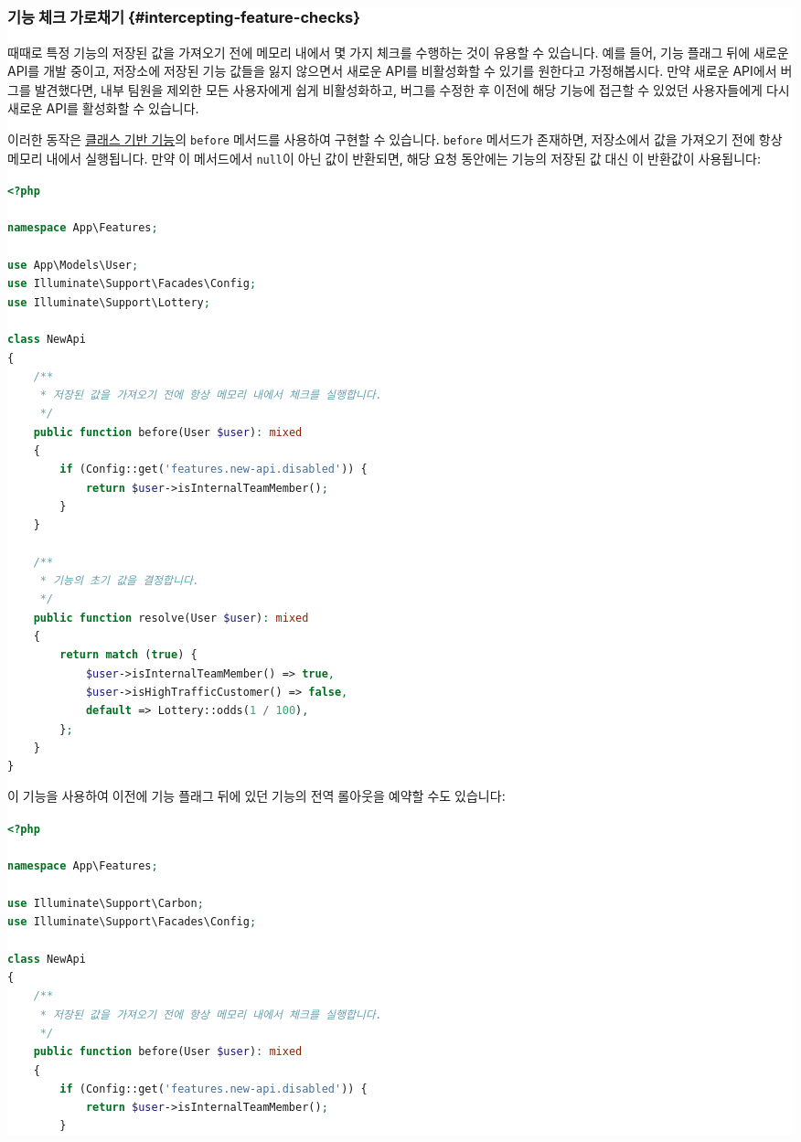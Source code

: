 
### 기능 체크 가로채기 {#intercepting-feature-checks}

때때로 특정 기능의 저장된 값을 가져오기 전에 메모리 내에서 몇 가지 체크를 수행하는 것이 유용할 수 있습니다. 예를 들어, 기능 플래그 뒤에 새로운 API를 개발 중이고, 저장소에 저장된 기능 값들을 잃지 않으면서 새로운 API를 비활성화할 수 있기를 원한다고 가정해봅시다. 만약 새로운 API에서 버그를 발견했다면, 내부 팀원을 제외한 모든 사용자에게 쉽게 비활성화하고, 버그를 수정한 후 이전에 해당 기능에 접근할 수 있었던 사용자들에게 다시 새로운 API를 활성화할 수 있습니다.

이러한 동작은 [클래스 기반 기능](#class-based-features)의 `before` 메서드를 사용하여 구현할 수 있습니다. `before` 메서드가 존재하면, 저장소에서 값을 가져오기 전에 항상 메모리 내에서 실행됩니다. 만약 이 메서드에서 `null`이 아닌 값이 반환되면, 해당 요청 동안에는 기능의 저장된 값 대신 이 반환값이 사용됩니다:

```php
<?php

namespace App\Features;

use App\Models\User;
use Illuminate\Support\Facades\Config;
use Illuminate\Support\Lottery;

class NewApi
{
    /**
     * 저장된 값을 가져오기 전에 항상 메모리 내에서 체크를 실행합니다.
     */
    public function before(User $user): mixed
    {
        if (Config::get('features.new-api.disabled')) {
            return $user->isInternalTeamMember();
        }
    }

    /**
     * 기능의 초기 값을 결정합니다.
     */
    public function resolve(User $user): mixed
    {
        return match (true) {
            $user->isInternalTeamMember() => true,
            $user->isHighTrafficCustomer() => false,
            default => Lottery::odds(1 / 100),
        };
    }
}
```

이 기능을 사용하여 이전에 기능 플래그 뒤에 있던 기능의 전역 롤아웃을 예약할 수도 있습니다:

```php
<?php

namespace App\Features;

use Illuminate\Support\Carbon;
use Illuminate\Support\Facades\Config;

class NewApi
{
    /**
     * 저장된 값을 가져오기 전에 항상 메모리 내에서 체크를 실행합니다.
     */
    public function before(User $user): mixed
    {
        if (Config::get('features.new-api.disabled')) {
            return $user->isInternalTeamMember();
        }

```